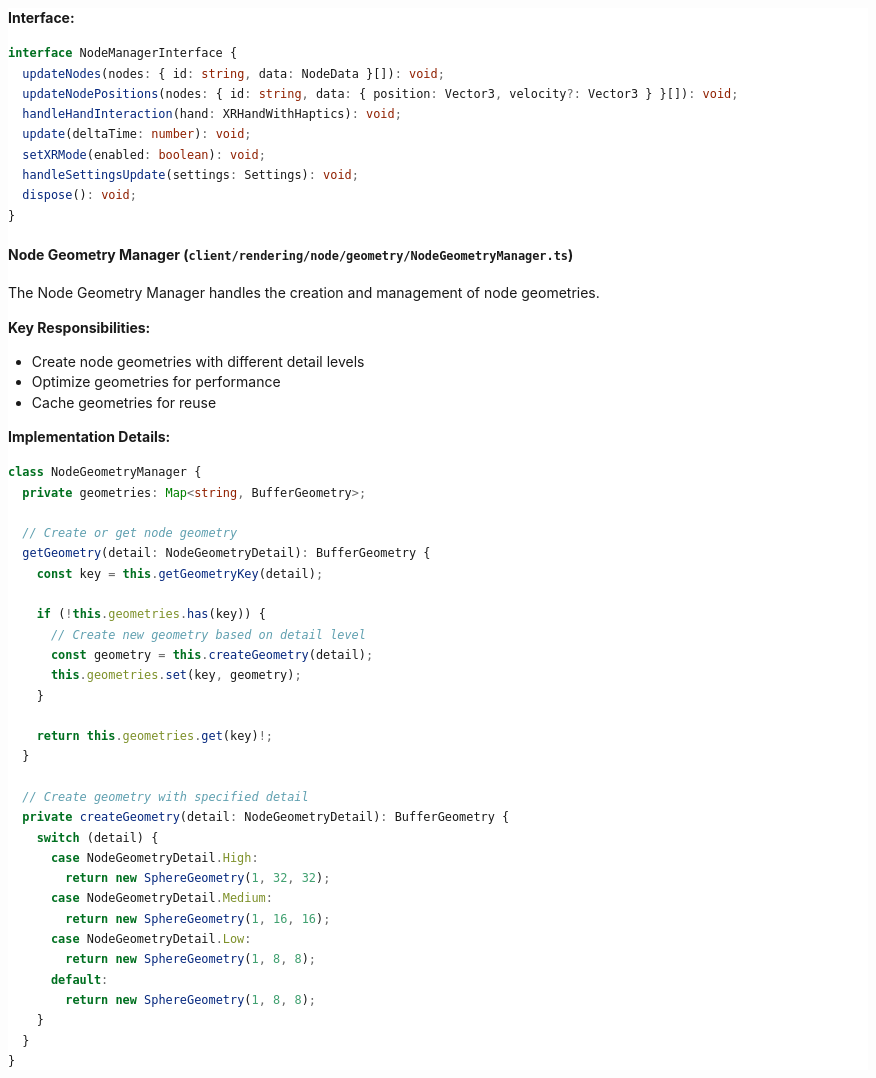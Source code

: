 **Interface:**
```typescript
interface NodeManagerInterface {
  updateNodes(nodes: { id: string, data: NodeData }[]): void;
  updateNodePositions(nodes: { id: string, data: { position: Vector3, velocity?: Vector3 } }[]): void;
  handleHandInteraction(hand: XRHandWithHaptics): void;
  update(deltaTime: number): void;
  setXRMode(enabled: boolean): void;
  handleSettingsUpdate(settings: Settings): void;
  dispose(): void;
}
```

#### Node Geometry Manager (`client/rendering/node/geometry/NodeGeometryManager.ts`)

The Node Geometry Manager handles the creation and management of node geometries.

**Key Responsibilities:**
- Create node geometries with different detail levels
- Optimize geometries for performance
- Cache geometries for reuse

**Implementation Details:**
```typescript
class NodeGeometryManager {
  private geometries: Map<string, BufferGeometry>;
  
  // Create or get node geometry
  getGeometry(detail: NodeGeometryDetail): BufferGeometry {
    const key = this.getGeometryKey(detail);
    
    if (!this.geometries.has(key)) {
      // Create new geometry based on detail level
      const geometry = this.createGeometry(detail);
      this.geometries.set(key, geometry);
    }
    
    return this.geometries.get(key)!;
  }
  
  // Create geometry with specified detail
  private createGeometry(detail: NodeGeometryDetail): BufferGeometry {
    switch (detail) {
      case NodeGeometryDetail.High:
        return new SphereGeometry(1, 32, 32);
      case NodeGeometryDetail.Medium:
        return new SphereGeometry(1, 16, 16);
      case NodeGeometryDetail.Low:
        return new SphereGeometry(1, 8, 8);
      default:
        return new SphereGeometry(1, 8, 8);
    }
  }
}
```
